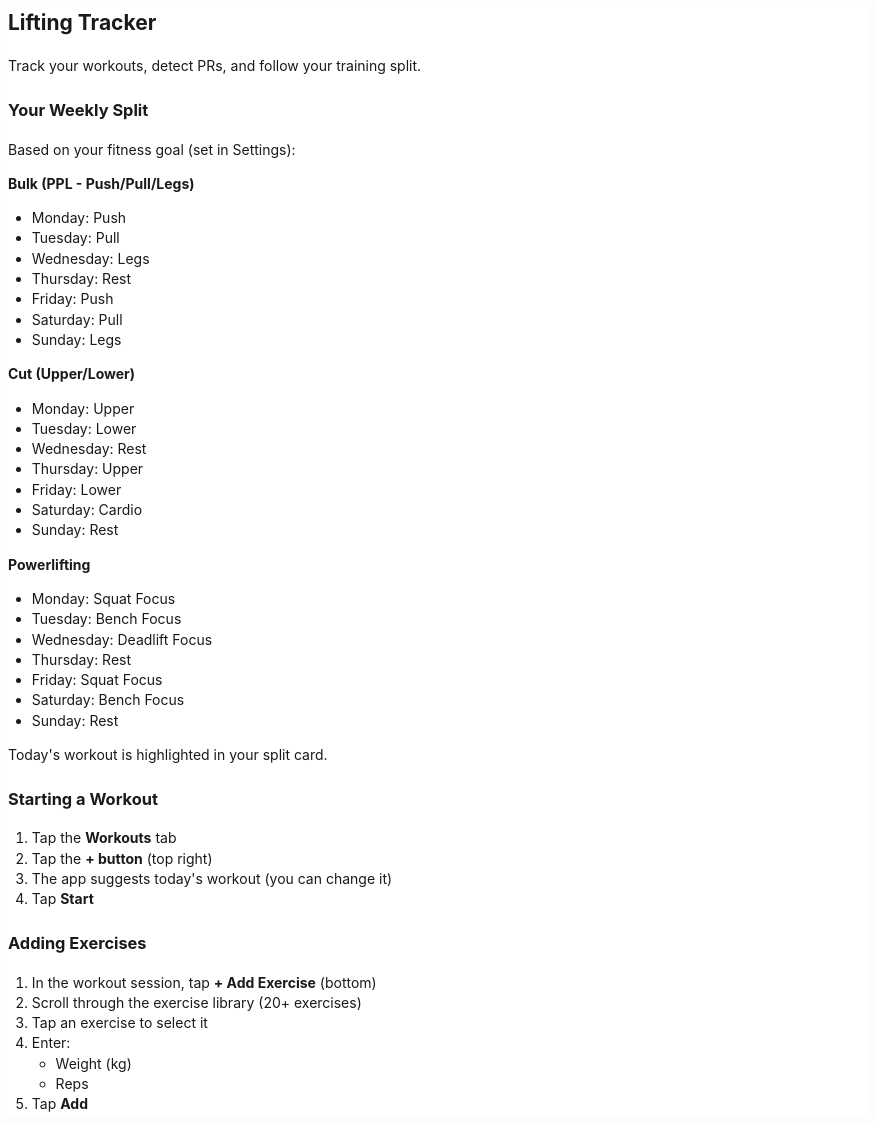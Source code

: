 
## Lifting Tracker

Track your workouts, detect PRs, and follow your training split.

### Your Weekly Split

Based on your fitness goal (set in Settings):

**Bulk (PPL - Push/Pull/Legs)**
- Monday: Push
- Tuesday: Pull
- Wednesday: Legs
- Thursday: Rest
- Friday: Push
- Saturday: Pull
- Sunday: Legs

**Cut (Upper/Lower)**
- Monday: Upper
- Tuesday: Lower
- Wednesday: Rest
- Thursday: Upper
- Friday: Lower
- Saturday: Cardio
- Sunday: Rest

**Powerlifting**
- Monday: Squat Focus
- Tuesday: Bench Focus
- Wednesday: Deadlift Focus
- Thursday: Rest
- Friday: Squat Focus
- Saturday: Bench Focus
- Sunday: Rest

Today's workout is highlighted in your split card.

### Starting a Workout

1. Tap the **Workouts** tab
2. Tap the **+ button** (top right)
3. The app suggests today's workout (you can change it)
4. Tap **Start**

### Adding Exercises

1. In the workout session, tap **+ Add Exercise** (bottom)
2. Scroll through the exercise library (20+ exercises)
3. Tap an exercise to select it
4. Enter:
   - Weight (kg)
   - Reps
5. Tap **Add**
